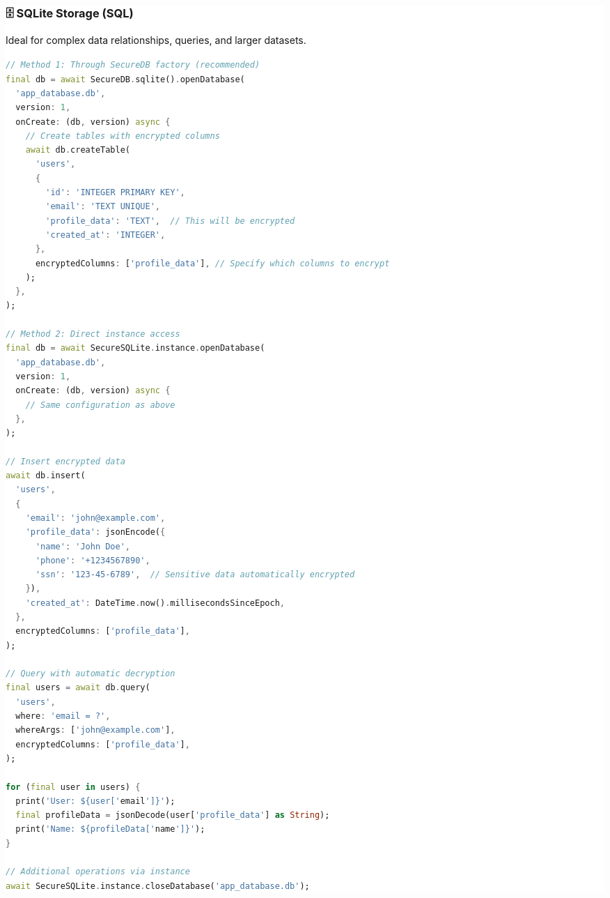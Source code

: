 ### 🗄️ SQLite Storage (SQL)

Ideal for complex data relationships, queries, and larger datasets.

```dart
// Method 1: Through SecureDB factory (recommended)
final db = await SecureDB.sqlite().openDatabase(
  'app_database.db',
  version: 1,
  onCreate: (db, version) async {
    // Create tables with encrypted columns
    await db.createTable(
      'users',
      {
        'id': 'INTEGER PRIMARY KEY',
        'email': 'TEXT UNIQUE',
        'profile_data': 'TEXT',  // This will be encrypted
        'created_at': 'INTEGER',
      },
      encryptedColumns: ['profile_data'], // Specify which columns to encrypt
    );
  },
);

// Method 2: Direct instance access
final db = await SecureSQLite.instance.openDatabase(
  'app_database.db',
  version: 1,
  onCreate: (db, version) async {
    // Same configuration as above
  },
);

// Insert encrypted data
await db.insert(
  'users',
  {
    'email': 'john@example.com',
    'profile_data': jsonEncode({
      'name': 'John Doe',
      'phone': '+1234567890',
      'ssn': '123-45-6789',  // Sensitive data automatically encrypted
    }),
    'created_at': DateTime.now().millisecondsSinceEpoch,
  },
  encryptedColumns: ['profile_data'],
);

// Query with automatic decryption
final users = await db.query(
  'users',
  where: 'email = ?',
  whereArgs: ['john@example.com'],
  encryptedColumns: ['profile_data'],
);

for (final user in users) {
  print('User: ${user['email']}');
  final profileData = jsonDecode(user['profile_data'] as String);
  print('Name: ${profileData['name']}');
}

// Additional operations via instance
await SecureSQLite.instance.closeDatabase('app_database.db');
```